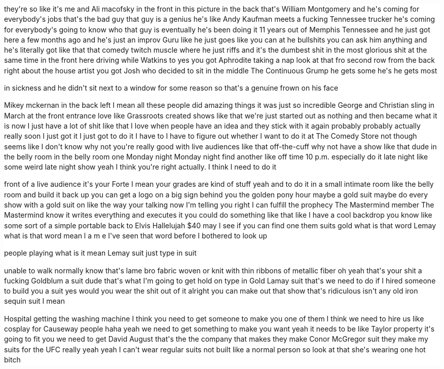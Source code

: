 <timemark seconds="7777" />

they're so like it's me and Ali macofsky in the front in this picture in the back that's William Montgomery and he's coming for everybody's jobs that's the bad guy that guy is a genius he's like Andy Kaufman meets a fucking Tennessee trucker he's coming for everybody's going to know who that guy is eventually he's been doing it 11 years out of Memphis Tennessee and he just got here a few months ago and he's just an improv Guru like he just goes like you can at he bullshits you can ask him anything and he's literally got like that that comedy twitch muscle where he just riffs and it's the dumbest shit in the most glorious shit at the same time in the front here driving while Watkins to yes you got Aphrodite taking a nap look at that fro second row from the back right about the house artist you got Josh who decided to sit in the middle The Continuous Grump he gets some he's he gets most

<timemark seconds="7837" />

in sickness and he didn't sit next to a window for some reason so that's a genuine frown on his face

<timemark seconds="7845" />

Mikey mckernan in the back left I mean all these people did amazing things it was just so incredible George and Christian sling in March at the front entrance love like Grassroots created shows like that we're just started out as nothing and then became what it is now I just have a lot of shit like that I love when people have an idea and they stick with it again probably probably actually really soon I just got it I just got to do it I have to I have to figure out whether I want to do it at The Comedy Store not though seems like I don't know why not you're really good with live audiences like that off-the-cuff why not have a show like that dude in the belly room in the belly room one Monday night Monday night find another like off time 10 p.m. especially do it late night like some weird late night show yeah I think you're right actually. I think I need to do it

<timemark seconds="7905" />

front of a live audience it's your Forte I mean your grades are kind of stuff yeah and to do it in a small intimate room like the belly room and build it back up you can get a logo on a big sign behind you the golden pony hour maybe a gold suit maybe do every show with a gold suit on like the way your talking now I'm telling you right I can fulfill the prophecy The Mastermind member The Mastermind know it writes everything and executes it you could do something like that like I have a cool backdrop you know like some sort of a simple portable back to Elvis Hallelujah $40 may I see if you can find one them suits gold what is that word Lemay what is that word mean l a m e I've seen that word before I bothered to look up

<timemark seconds="7965" />

people playing what is it mean Lemay suit just type in suit

<timemark seconds="7977" />

unable to walk normally know that's lame bro fabric woven or knit with thin ribbons of metallic fiber oh yeah that's your shit a fucking Goldblum a suit dude that's what I'm going to get hold on type in Gold Lamay suit that's we need to do if I hired someone to build you a suit yes would you wear the shit out of it alright you can make out that show that's ridiculous isn't any old iron sequin suit I mean

<timemark seconds="8037" />

Hospital getting the washing machine I think you need to get someone to make you one of them I think we need to hire us like cosplay for Causeway people haha yeah we need to get something to make you want yeah it needs to be like Taylor property it's going to fit you we need to get David August that's the the company that makes they make Conor McGregor suit they make my suits for the UFC really yeah yeah I can't wear regular suits not built like a normal person so look at that she's wearing one hot bitch
